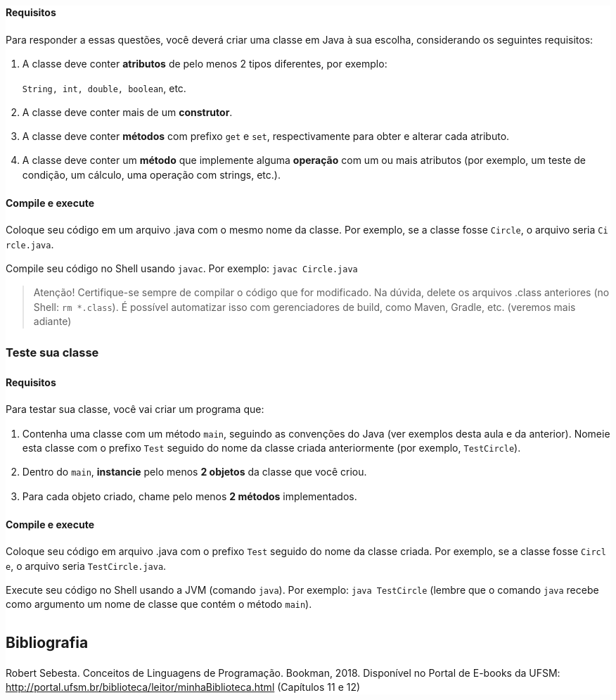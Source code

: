 <h4>Requisitos</h4>


Para responder a essas questões, você deverá criar uma classe em Java à sua escolha, considerando os seguintes requisitos:

1. A classe deve conter **atributos** de pelo menos 2 tipos diferentes, por exemplo:

   `String, int, double, boolean`, etc.

2. A classe deve conter mais de um **construtor**.

3. A classe deve conter **métodos** com prefixo `get` e `set`, respectivamente para obter e alterar cada atributo.

4. A classe deve conter um **método** que implemente alguma **operação** com um ou mais atributos (por exemplo, um teste de condição, um cálculo, uma operação com strings, etc.).

<h4>Compile e execute</h4>


Coloque seu código em um arquivo .java com o mesmo nome da classe. Por exemplo, se a classe fosse `Circle`, o arquivo seria `Circle.java`. 

Compile seu código no Shell usando `javac`. Por exemplo:  `javac Circle.java`

> Atenção! Certifique-se sempre de compilar o código que for modificado. Na dúvida, delete os arquivos .class anteriores (no Shell: `rm *.class`). É possível automatizar isso com gerenciadores de build, como Maven, Gradle, etc. (veremos mais adiante)

### Teste sua classe

<h4>Requisitos</h4>


Para testar sua classe, você vai criar um programa que:

1. Contenha uma classe com um método `main`, seguindo as convenções do Java (ver exemplos desta aula e da anterior). Nomeie esta classe com o prefixo `Test` seguido do nome da classe criada anteriormente (por exemplo, `TestCircle`).

2. Dentro do `main`, **instancie** pelo menos **2 objetos** da classe que você criou.

3. Para cada objeto criado, chame pelo menos **2 métodos** implementados.

<h4>Compile e execute</h4>


Coloque seu código em arquivo .java com o prefixo `Test` seguido do nome da classe criada. Por exemplo, se a classe fosse `Circle`, o arquivo seria `TestCircle.java`.

Execute seu código no Shell usando a JVM (comando `java`). Por exemplo:  `java TestCircle` (lembre que o comando `java` recebe como argumento um nome de classe que contém o método `main`).


## Bibliografia


Robert Sebesta. Conceitos de Linguagens de Programação. Bookman, 2018. Disponível no Portal de E-books da UFSM: http://portal.ufsm.br/biblioteca/leitor/minhaBiblioteca.html (Capítulos 11 e 12)
